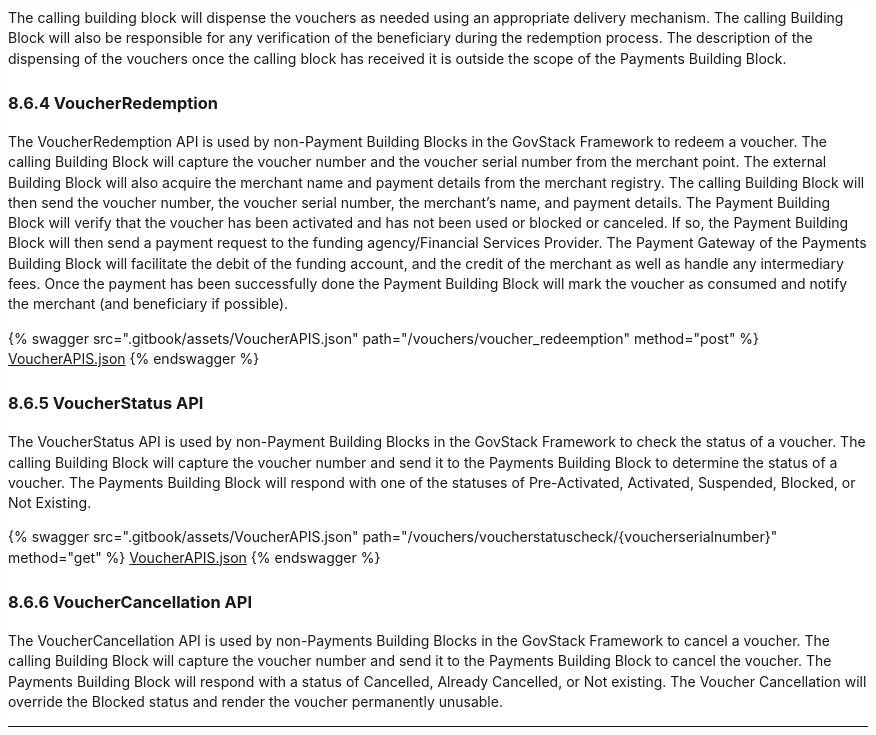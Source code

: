 The calling building block will dispense the vouchers as needed using an appropriate delivery mechanism. The calling Building Block will also be responsible for any verification of the beneficiary during the redemption process. The description of the dispensing of the vouchers once the calling block has received it is outside the scope of the Payments Building Block.

### 8.6.4 VoucherRedemption <a href="#docs-internal-guid-df8c2024-7fff-e374-7456-23db45c11b57" id="docs-internal-guid-df8c2024-7fff-e374-7456-23db45c11b57"></a>

The VoucherRedemption API is used by non-Payment Building Blocks in the GovStack Framework to redeem a voucher. The calling Building Block will capture the voucher number and the voucher serial number from the merchant point. The external Building Block will also acquire the merchant name and payment details from the merchant registry. The calling Building Block will then send the voucher number, the voucher serial number, the merchant’s name, and payment details. The Payment Building Block will verify that the voucher has been activated and has not been used or blocked or canceled. If so, the Payment Building Block will then send a payment request to the funding agency/Financial Services Provider. The Payment Gateway of the Payments Building Block will facilitate the debit of the funding account, and the credit of the merchant as well as handle any intermediary fees. Once the payment has been successfully done the Payment Building Block will mark the voucher as consumed and notify the merchant (and beneficiary if possible).

{% swagger src=".gitbook/assets/VoucherAPIS.json" path="/vouchers/voucher_redeemption" method="post" %}
[VoucherAPIS.json](.gitbook/assets/VoucherAPIS.json)
{% endswagger %}

### 8.6.5 VoucherStatus API <a href="#docs-internal-guid-14288f23-7fff-3b24-f10e-6fb6e3200147" id="docs-internal-guid-14288f23-7fff-3b24-f10e-6fb6e3200147"></a>

The VoucherStatus API is used by non-Payment Building Blocks in the GovStack Framework to check the status of a voucher. The calling Building Block will capture the voucher number and send it to the Payments Building Block to determine the status of a voucher. The Payments Building Block will respond with one of the statuses of Pre-Activated, Activated, Suspended, Blocked, or Not Existing.

{% swagger src=".gitbook/assets/VoucherAPIS.json" path="/vouchers/voucherstatuscheck/{voucherserialnumber}" method="get" %}
[VoucherAPIS.json](.gitbook/assets/VoucherAPIS.json)
{% endswagger %}

### 8.6.6 VoucherCancellation API <a href="#docs-internal-guid-ceb6fd44-7fff-a34f-207b-6fc5be1638fa" id="docs-internal-guid-ceb6fd44-7fff-a34f-207b-6fc5be1638fa"></a>

The VoucherCancellation API is used by non-Payments Building Blocks in the GovStack Framework to cancel a voucher. The calling Building Block will capture the voucher number and send it to the Payments Building Block to cancel the voucher. The Payments Building Block will respond with a status of Cancelled, Already Cancelled, or Not existing. The Voucher Cancellation will override the Blocked status and render the voucher permanently unusable.



****
